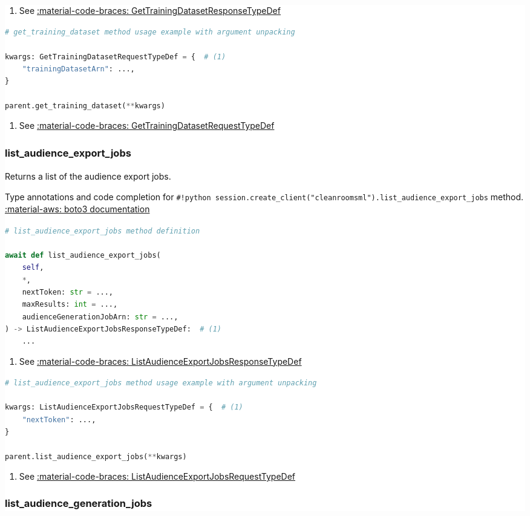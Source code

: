 1. See [:material-code-braces: GetTrainingDatasetResponseTypeDef](./type_defs.md#gettrainingdatasetresponsetypedef) 


```python
# get_training_dataset method usage example with argument unpacking

kwargs: GetTrainingDatasetRequestTypeDef = {  # (1)
    "trainingDatasetArn": ...,
}

parent.get_training_dataset(**kwargs)
```

1. See [:material-code-braces: GetTrainingDatasetRequestTypeDef](./type_defs.md#gettrainingdatasetrequesttypedef) 

### list\_audience\_export\_jobs

Returns a list of the audience export jobs.

Type annotations and code completion for `#!python session.create_client("cleanroomsml").list_audience_export_jobs` method.
[:material-aws: boto3 documentation](https://boto3.amazonaws.com/v1/documentation/api/latest/reference/services/cleanroomsml/client/list_audience_export_jobs.html)

```python
# list_audience_export_jobs method definition

await def list_audience_export_jobs(
    self,
    *,
    nextToken: str = ...,
    maxResults: int = ...,
    audienceGenerationJobArn: str = ...,
) -> ListAudienceExportJobsResponseTypeDef:  # (1)
    ...
```

1. See [:material-code-braces: ListAudienceExportJobsResponseTypeDef](./type_defs.md#listaudienceexportjobsresponsetypedef) 


```python
# list_audience_export_jobs method usage example with argument unpacking

kwargs: ListAudienceExportJobsRequestTypeDef = {  # (1)
    "nextToken": ...,
}

parent.list_audience_export_jobs(**kwargs)
```

1. See [:material-code-braces: ListAudienceExportJobsRequestTypeDef](./type_defs.md#listaudienceexportjobsrequesttypedef) 

### list\_audience\_generation\_jobs
